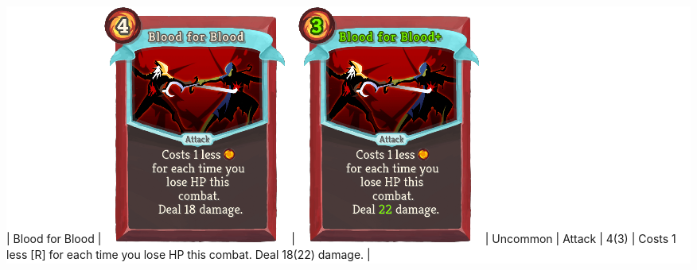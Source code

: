 | Blood for Blood | ![](../../slay-the-spire/small-card-images/BloodforBlood.png) | ![](../../slay-the-spire/small-card-images/BloodforBloodPlus.png) | Uncommon | Attack | 4(3) | Costs 1 less [R] for each time you lose HP this combat. Deal 18(22) damage. |